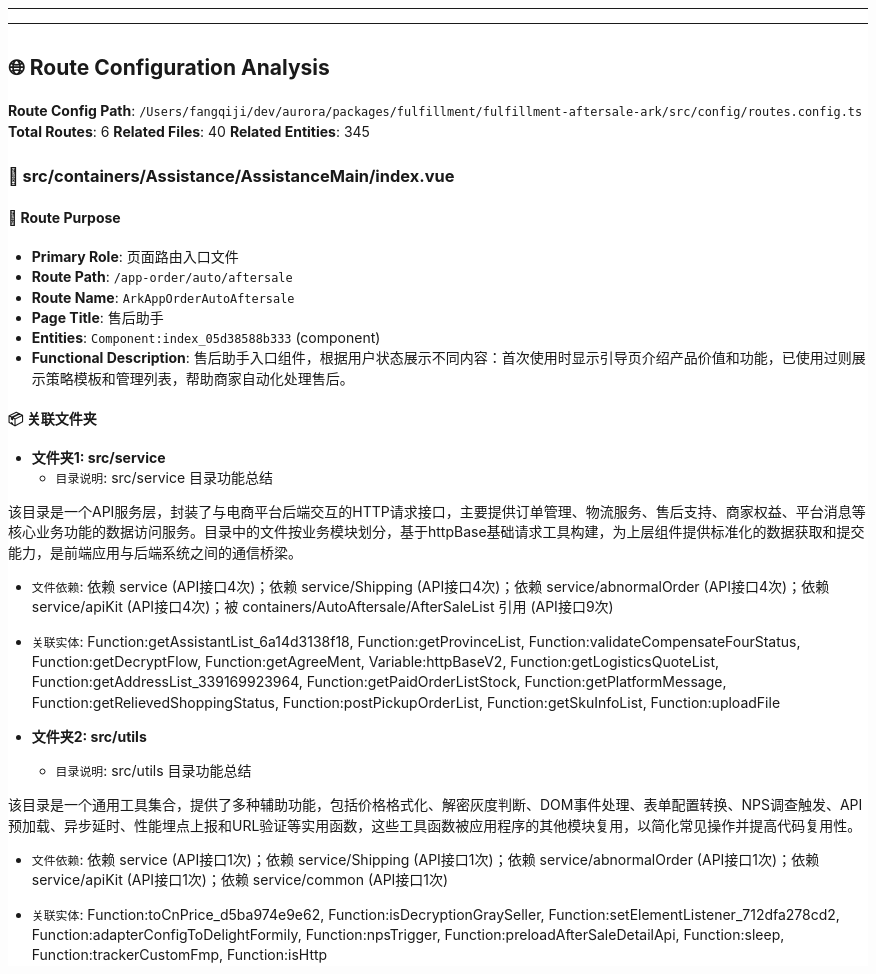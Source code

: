 
---



---

## 🌐 Route Configuration Analysis

**Route Config Path**: `/Users/fangqiji/dev/aurora/packages/fulfillment/fulfillment-aftersale-ark/src/config/routes.config.ts`
**Total Routes**: 6
**Related Files**: 40
**Related Entities**: 345

### 📁 src/containers/Assistance/AssistanceMain/index.vue

#### 🎯 Route Purpose
- **Primary Role**: 页面路由入口文件
- **Route Path**: `/app-order/auto/aftersale`
- **Route Name**: `ArkAppOrderAutoAftersale`
- **Page Title**: 售后助手
- **Entities**: `Component:index_05d38588b333` (component)
- **Functional Description**: 售后助手入口组件，根据用户状态展示不同内容：首次使用时显示引导页介绍产品价值和功能，已使用过则展示策略模板和管理列表，帮助商家自动化处理售后。

#### 📦 关联文件夹

- **文件夹1: src/service**
  - `目录说明`: src/service 目录功能总结

该目录是一个API服务层，封装了与电商平台后端交互的HTTP请求接口，主要提供订单管理、物流服务、售后支持、商家权益、平台消息等核心业务功能的数据访问服务。目录中的文件按业务模块划分，基于httpBase基础请求工具构建，为上层组件提供标准化的数据获取和提交能力，是前端应用与后端系统之间的通信桥梁。

  - `文件依赖`: 依赖 service (API接口4次)；依赖 service/Shipping (API接口4次)；依赖 service/abnormalOrder (API接口4次)；依赖 service/apiKit (API接口4次)；被 containers/AutoAftersale/AfterSaleList 引用 (API接口9次)

  - `关联实体`: Function:getAssistantList_6a14d3138f18, Function:getProvinceList, Function:validateCompensateFourStatus, Function:getDecryptFlow, Function:getAgreeMent, Variable:httpBaseV2, Function:getLogisticsQuoteList, Function:getAddressList_339169923964, Function:getPaidOrderListStock, Function:getPlatformMessage, Function:getRelievedShoppingStatus, Function:postPickupOrderList, Function:getSkuInfoList, Function:uploadFile


- **文件夹2: src/utils**
  - `目录说明`: src/utils 目录功能总结

该目录是一个通用工具集合，提供了多种辅助功能，包括价格格式化、解密灰度判断、DOM事件处理、表单配置转换、NPS调查触发、API预加载、异步延时、性能埋点上报和URL验证等实用函数，这些工具函数被应用程序的其他模块复用，以简化常见操作并提高代码复用性。

  - `文件依赖`: 依赖 service (API接口1次)；依赖 service/Shipping (API接口1次)；依赖 service/abnormalOrder (API接口1次)；依赖 service/apiKit (API接口1次)；依赖 service/common (API接口1次)

  - `关联实体`: Function:toCnPrice_d5ba974e9e62, Function:isDecryptionGraySeller, Function:setElementListener_712dfa278cd2, Function:adapterConfigToDelightFormily, Function:npsTrigger, Function:preloadAfterSaleDetailApi, Function:sleep, Function:trackerCustomFmp, Function:isHttp
